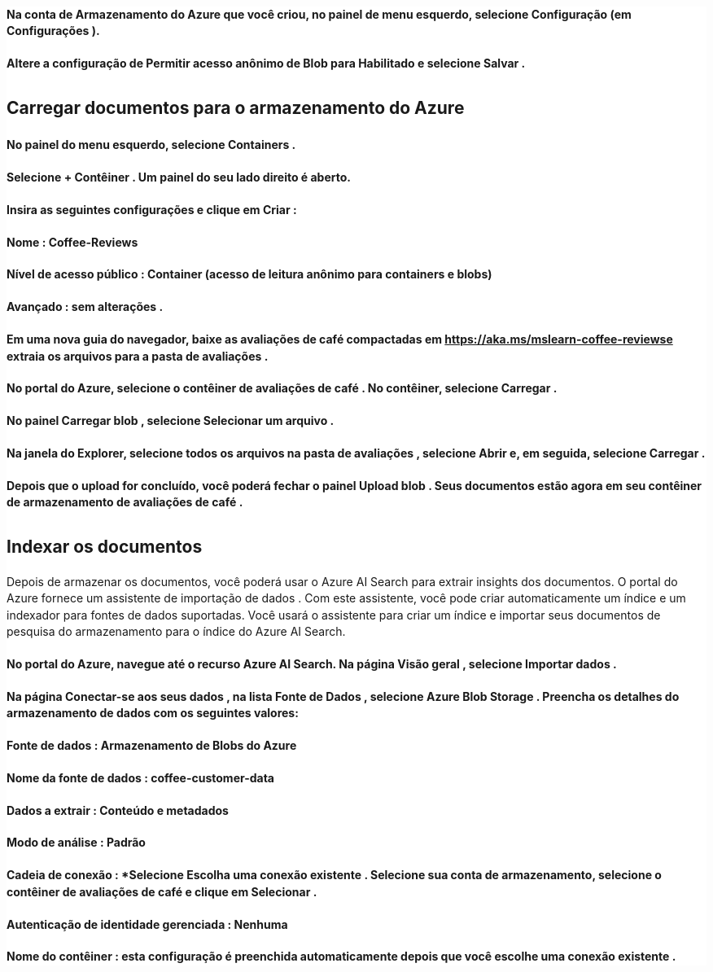 #### Na conta de Armazenamento do Azure que você criou, no painel de menu esquerdo, selecione Configuração (em Configurações ).
#### Altere a configuração de Permitir acesso anônimo de Blob para Habilitado e selecione Salvar .

## Carregar documentos para o armazenamento do Azure
#### No painel do menu esquerdo, selecione Containers .
#### Selecione + Contêiner . Um painel do seu lado direito é aberto.

#### Insira as seguintes configurações e clique em Criar :
#### Nome : Coffee-Reviews
#### Nível de acesso público : Container (acesso de leitura anônimo para containers e blobs)
#### Avançado : sem alterações .
#### Em uma nova guia do navegador, baixe as avaliações de café compactadas em https://aka.ms/mslearn-coffee-reviewse extraia os arquivos para a pasta de avaliações .

#### No portal do Azure, selecione o contêiner de avaliações de café . No contêiner, selecione Carregar .

#### No painel Carregar blob , selecione Selecionar um arquivo .

#### Na janela do Explorer, selecione todos os arquivos na pasta de avaliações , selecione Abrir e, em seguida, selecione Carregar .

#### Depois que o upload for concluído, você poderá fechar o painel Upload blob . Seus documentos estão agora em seu contêiner de armazenamento de avaliações de café .
## Indexar os documentos
Depois de armazenar os documentos, você poderá usar o Azure AI Search para extrair insights dos documentos. O portal do Azure fornece um assistente de importação de dados . Com este assistente, você pode criar automaticamente um índice e um indexador para fontes de dados suportadas. Você usará o assistente para criar um índice e importar seus documentos de pesquisa do armazenamento para o índice do Azure AI Search.

#### No portal do Azure, navegue até o recurso Azure AI Search. Na página Visão geral , selecione Importar dados .

#### Na página Conectar-se aos seus dados , na lista Fonte de Dados , selecione Azure Blob Storage . Preencha os detalhes do armazenamento de dados com os seguintes valores:
#### Fonte de dados : Armazenamento de Blobs do Azure
#### Nome da fonte de dados : coffee-customer-data
#### Dados a extrair : Conteúdo e metadados
#### Modo de análise : Padrão
#### Cadeia de conexão : *Selecione Escolha uma conexão existente . Selecione sua conta de armazenamento, selecione o contêiner de avaliações de café e clique em Selecionar .
#### Autenticação de identidade gerenciada : Nenhuma
#### Nome do contêiner : esta configuração é preenchida automaticamente depois que você escolhe uma conexão existente .